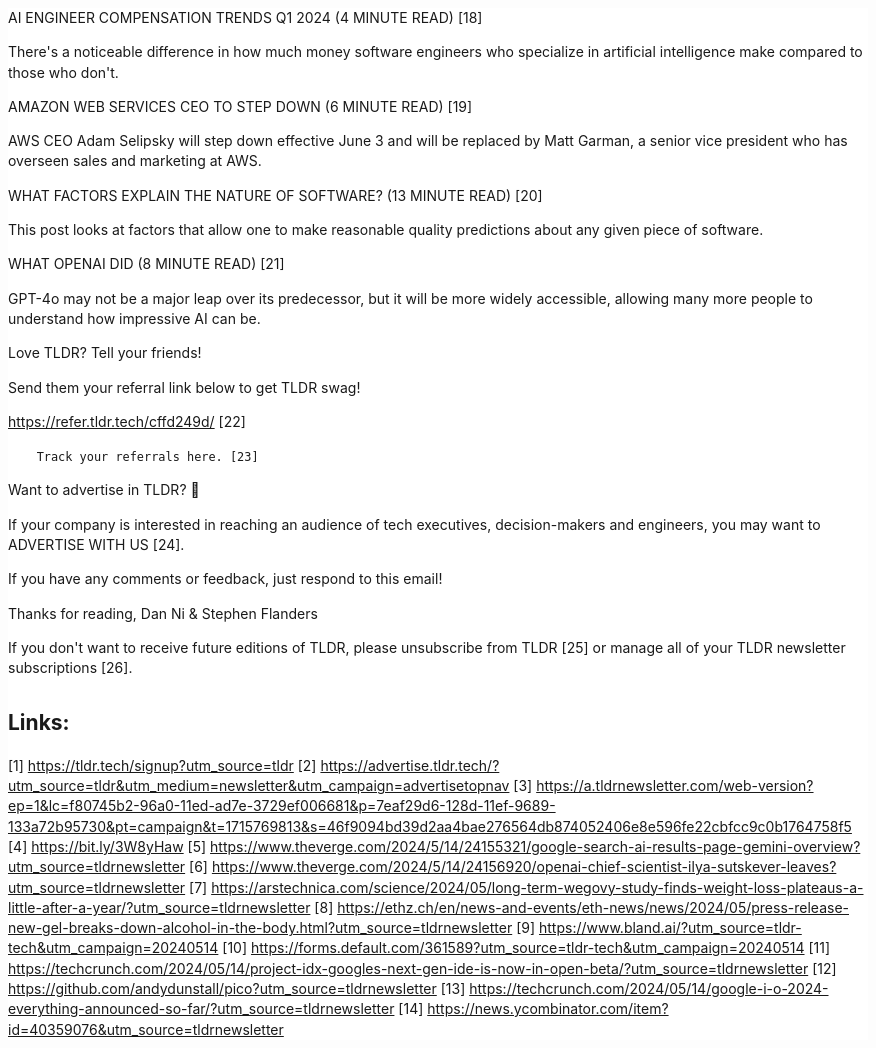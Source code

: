  AI ENGINEER COMPENSATION TRENDS Q1 2024 (4 MINUTE READ) [18] 

 There's a noticeable difference in how much money software engineers
who specialize in artificial intelligence make compared to those who
don't. 

 AMAZON WEB SERVICES CEO TO STEP DOWN (6 MINUTE READ) [19] 

 AWS CEO Adam Selipsky will step down effective June 3 and will be
replaced by Matt Garman, a senior vice president who has overseen
sales and marketing at AWS. 

 WHAT FACTORS EXPLAIN THE NATURE OF SOFTWARE? (13 MINUTE READ) [20] 

 This post looks at factors that allow one to make reasonable quality
predictions about any given piece of software. 

 WHAT OPENAI DID (8 MINUTE READ) [21] 

 GPT-4o may not be a major leap over its predecessor, but it will be
more widely accessible, allowing many more people to understand how
impressive AI can be. 

Love TLDR? Tell your friends!

 Send them your referral link below to get TLDR swag! 

 https://refer.tldr.tech/cffd249d/ [22] 

		Track your referrals here. [23]

Want to advertise in TLDR? 📰

 If your company is interested in reaching an audience of tech
executives, decision-makers and engineers, you may want to ADVERTISE
WITH US [24]. 

 If you have any comments or feedback, just respond to this email! 

Thanks for reading, 
Dan Ni & Stephen Flanders 

If you don't want to receive future editions of TLDR, please
unsubscribe from TLDR [25] or manage all of your TLDR newsletter
subscriptions [26]. 

 

Links:
------
[1] https://tldr.tech/signup?utm_source=tldr
[2] https://advertise.tldr.tech/?utm_source=tldr&utm_medium=newsletter&utm_campaign=advertisetopnav
[3] https://a.tldrnewsletter.com/web-version?ep=1&lc=f80745b2-96a0-11ed-ad7e-3729ef006681&p=7eaf29d6-128d-11ef-9689-133a72b95730&pt=campaign&t=1715769813&s=46f9094bd39d2aa4bae276564db874052406e8e596fe22cbfcc9c0b1764758f5
[4] https://bit.ly/3W8yHaw
[5] https://www.theverge.com/2024/5/14/24155321/google-search-ai-results-page-gemini-overview?utm_source=tldrnewsletter
[6] https://www.theverge.com/2024/5/14/24156920/openai-chief-scientist-ilya-sutskever-leaves?utm_source=tldrnewsletter
[7] https://arstechnica.com/science/2024/05/long-term-wegovy-study-finds-weight-loss-plateaus-a-little-after-a-year/?utm_source=tldrnewsletter
[8] https://ethz.ch/en/news-and-events/eth-news/news/2024/05/press-release-new-gel-breaks-down-alcohol-in-the-body.html?utm_source=tldrnewsletter
[9] https://www.bland.ai/?utm_source=tldr-tech&utm_campaign=20240514
[10] https://forms.default.com/361589?utm_source=tldr-tech&utm_campaign=20240514
[11] https://techcrunch.com/2024/05/14/project-idx-googles-next-gen-ide-is-now-in-open-beta/?utm_source=tldrnewsletter
[12] https://github.com/andydunstall/pico?utm_source=tldrnewsletter
[13] https://techcrunch.com/2024/05/14/google-i-o-2024-everything-announced-so-far/?utm_source=tldrnewsletter
[14] https://news.ycombinator.com/item?id=40359076&utm_source=tldrnewsletter